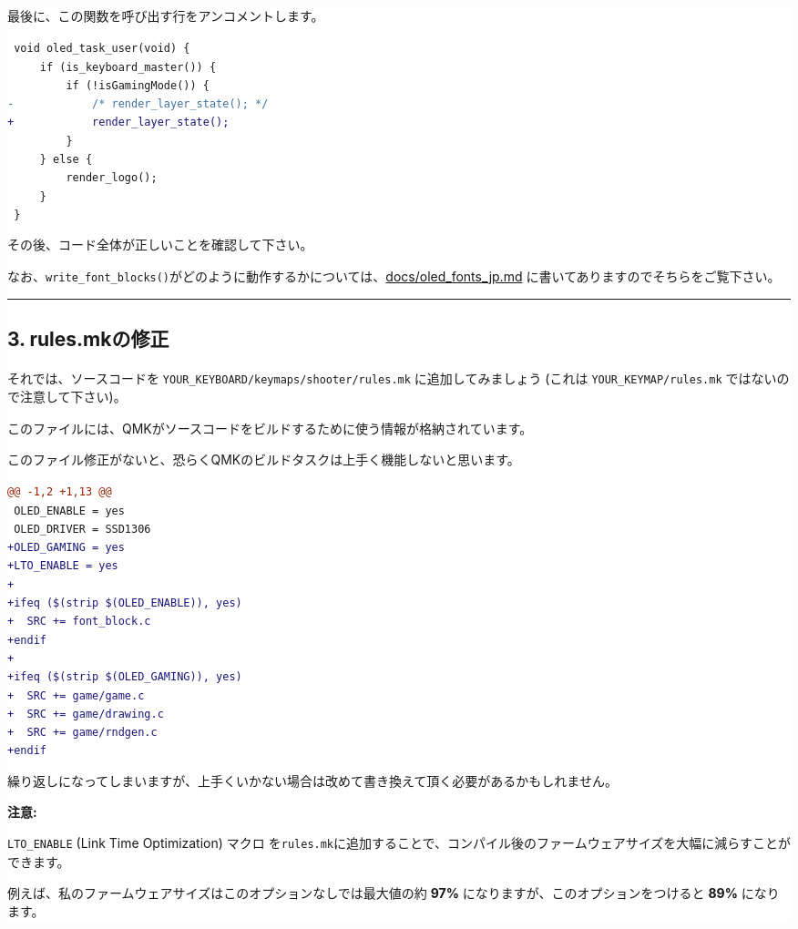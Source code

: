 最後に、この関数を呼び出す行をアンコメントします。

```diff
 void oled_task_user(void) {
     if (is_keyboard_master()) {
         if (!isGamingMode()) {
-            /* render_layer_state(); */
+            render_layer_state();
         }
     } else {
         render_logo();
     }
 }
```

その後、コード全体が正しいことを確認して下さい。

なお、`write_font_blocks()`がどのように動作するかについては、[docs/oled_fonts_jp.md](https://github.com/snagimmo/qmk_shooter/blob/main/docs/oled_fonts_jp.md) に書いてありますのでそちらをご覧下さい。


---

## 3. rules.mkの修正

それでは、ソースコードを `YOUR_KEYBOARD/keymaps/shooter/rules.mk` に追加してみましょう (これは `YOUR_KEYMAP/rules.mk` ではないので注意して下さい)。

このファイルには、QMKがソースコードをビルドするために使う情報が格納されています。

このファイル修正がないと、恐らくQMKのビルドタスクは上手く機能しないと思います。

```diff
@@ -1,2 +1,13 @@
 OLED_ENABLE = yes
 OLED_DRIVER = SSD1306
+OLED_GAMING = yes
+LTO_ENABLE = yes
+
+ifeq ($(strip $(OLED_ENABLE)), yes)
+  SRC += font_block.c
+endif
+
+ifeq ($(strip $(OLED_GAMING)), yes)
+  SRC += game/game.c
+  SRC += game/drawing.c
+  SRC += game/rndgen.c
+endif
```

繰り返しになってしまいますが、上手くいかない場合は改めて書き換えて頂く必要があるかもしれません。

**注意:**

`LTO_ENABLE` (Link Time Optimization) マクロ を`rules.mk`に追加することで、コンパイル後のファームウェアサイズを大幅に減らすことができます。

例えば、私のファームウェアサイズはこのオプションなしでは最大値の約 **97%** になりますが、このオプションをつけると **89%** になります。
